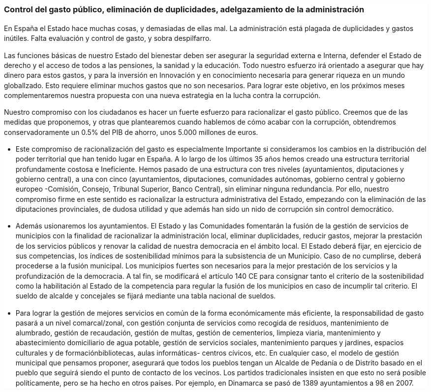 ### Control del gasto público, eliminación de duplicidades, adelgazamiento de la administración

En España el Estado hace muchas cosas, y demasiadas de ellas mal. La
administración está plagada de duplicidades y gastos inútiles. Falta evaluación y control
de gasto, y sobra despilfarro.

Las funciones básicas de nuestro Estado del bienestar deben ser asegurar la seguridad
externa e Interna, defender el Estado de derecho y el acceso de todos a las pensiones, la
sanidad y la educación. Todo nuestro esfuerzo irá orientado a asegurar que hay dinero
para estos gastos, y para la inversión en Innovación y en conocimiento necesaria para
generar riqueza en un mundo globallzado. Esto requiere eliminar muchos gastos que no
son necesarios. Para lograr este objetivo, en los próximos meses complementaremos
nuestra propuesta con una nueva estrategia en la lucha contra la corrupción.

Nuestro compromiso con los ciudadanos es hacer un fuerte esfuerzo para racionalizar el
gasto público. Creemos que de las medidas que proponemos, y otras que plantearemos
cuando hablemos de cómo acabar con la corrupción, obtendremos conservadoramente
un 0.5% del PIB de ahorro, unos 5.000 millones de euros.

- Este compromiso de racionalización del gasto es especialmente Importante si
consideramos los cambios en la distribución del poder territorial que han tenido lugar en
España. A lo largo de los últimos 35 años hemos creado una estructura territorial
profundamente costosa e Ineficiente. Hemos pasado de una estructura con tres niveles
(ayuntamientos, diputaciones y gobierno central), a una con cinco (ayuntamientos,
diputaciones, comunidades autónomas, gobierno central y gobierno europeo -Comisión,
Consejo, Tribunal Superior, Banco Central), sin eliminar ninguna redundancia. Por ello,
nuestro compromiso firme en este sentido es racionalizar la estructura
administrativa del Estado, empezando con la eliminación de las diputaciones
provinciales, de dudosa utilidad y que además han sido un nido de corrupción sin control
democrático.

- Además usionaremos los ayuntamientos. El Estado y las Comunidades fomentarán
la fusión de la gestión de servicios de municipios con la finalidad de racionalizar la
administración local, eliminar duplicidades, reducir gastos, mejorar la prestación de los
servicios públicos y renovar la calidad de nuestra democracia en el ámbito local. El Estado
deberá fijar, en ejercicio de sus competencias, los índices de sostenibilidad mínimos para
la subsistencia de un Municipio. Caso de no cumplirse, deberá procederse a la fusión
municipal. Los municipios fuertes son necesarios para la mejor prestación de los servicios
y la profundización de la democracia. A tal fin, se modificará el artículo 140 CE para
consignar tanto el criterio de la sostenibilidad como la habilitación al Estado de la
competencia para regular la fusión de los municipios en caso de incumplir tal criterio. El
sueldo de alcalde y concejales se fijará mediante una tabla nacional de sueldos.

- Para lograr la gestión de mejores servicios en común de la forma económicamente más
eficiente, la responsabilidad de gasto pasará a un nivel comarcal/zonal, con gestión
conjunta de servicios como recogida de residuos, mantenimiento de alumbrado, gestión
de recaudación, gestión de multas, gestión de cementerios, limpieza viaria,
mantenimiento y abastecimiento domiciliario de agua potable, gestión de servicios
sociales, mantenimiento parques y jardines, espacios culturales y de formaciónbibliotecas,
aulas informáticas- centros cívicos, etc. En cualquier caso, el modelo de
gestión municipal que pensamos proponer, asegurará que todos los pueblos tengan un
Alcalde de Pedanía o de Distrito basado en el pueblo que seguirá siendo el punto de
contacto de los vecinos. Los partidos tradicionales insisten en que esto no será posible
políticamente, pero se ha hecho en otros países. Por ejemplo, en Dinamarca se pasó de
1389 ayuntamientos a 98 en 2007.
